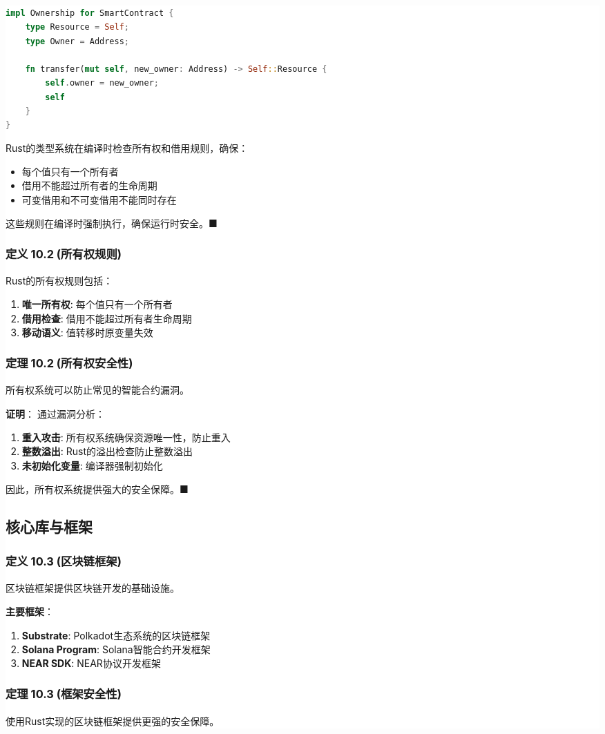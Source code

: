 ```rust
impl Ownership for SmartContract {
    type Resource = Self;
    type Owner = Address;
    
    fn transfer(mut self, new_owner: Address) -> Self::Resource {
        self.owner = new_owner;
        self
    }
}
```

Rust的类型系统在编译时检查所有权和借用规则，确保：

- 每个值只有一个所有者
- 借用不能超过所有者的生命周期
- 可变借用和不可变借用不能同时存在

这些规则在编译时强制执行，确保运行时安全。■

### 定义 10.2 (所有权规则)

Rust的所有权规则包括：

1. **唯一所有权**: 每个值只有一个所有者
2. **借用检查**: 借用不能超过所有者生命周期
3. **移动语义**: 值转移时原变量失效

### 定理 10.2 (所有权安全性)

所有权系统可以防止常见的智能合约漏洞。

**证明**：
通过漏洞分析：

1. **重入攻击**: 所有权系统确保资源唯一性，防止重入
2. **整数溢出**: Rust的溢出检查防止整数溢出
3. **未初始化变量**: 编译器强制初始化

因此，所有权系统提供强大的安全保障。■

## 核心库与框架

### 定义 10.3 (区块链框架)

区块链框架提供区块链开发的基础设施。

**主要框架**：

1. **Substrate**: Polkadot生态系统的区块链框架
2. **Solana Program**: Solana智能合约开发框架
3. **NEAR SDK**: NEAR协议开发框架

### 定理 10.3 (框架安全性)

使用Rust实现的区块链框架提供更强的安全保障。
